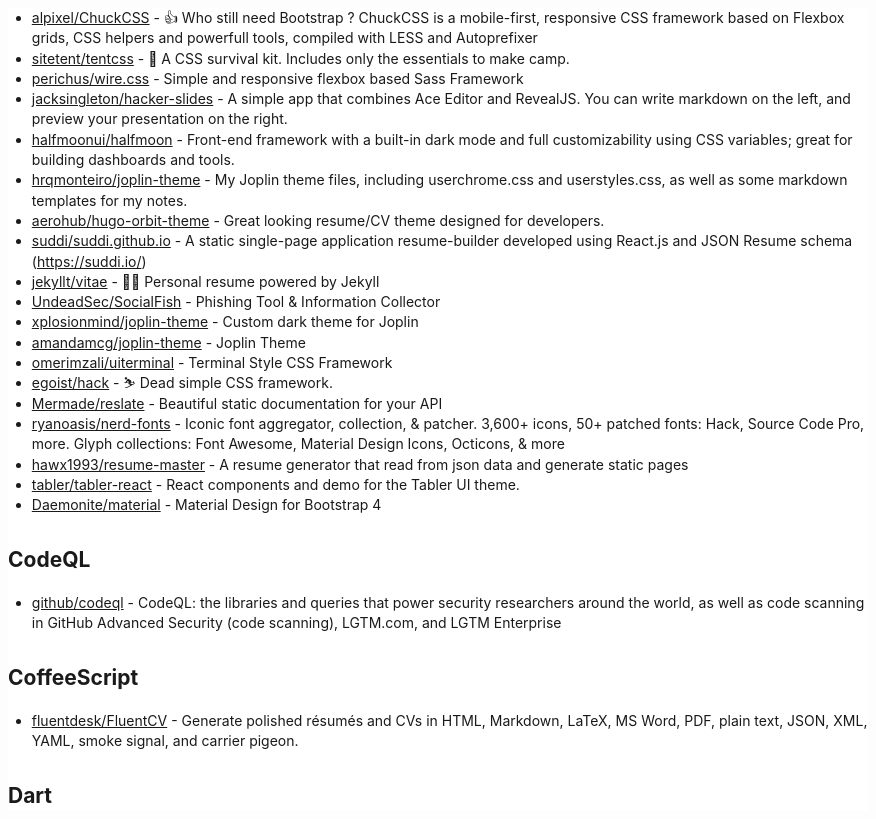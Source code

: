 - [alpixel/ChuckCSS](https://github.com/alpixel/ChuckCSS) - :thumbsup: Who still need Bootstrap ?  ChuckCSS is a mobile-first, responsive CSS framework based on Flexbox grids, CSS helpers and powerfull tools,  compiled with LESS and Autoprefixer
- [sitetent/tentcss](https://github.com/sitetent/tentcss) - :herb: A CSS survival kit. Includes only the essentials to make camp.
- [perichus/wire.css](https://github.com/perichus/wire.css) - Simple and responsive flexbox based Sass Framework
- [jacksingleton/hacker-slides](https://github.com/jacksingleton/hacker-slides) - A simple app that combines Ace Editor and RevealJS. You can write markdown on the left, and preview your presentation on the right.
- [halfmoonui/halfmoon](https://github.com/halfmoonui/halfmoon) - Front-end framework with a built-in dark mode and full customizability using CSS variables; great for building dashboards and tools.
- [hrqmonteiro/joplin-theme](https://github.com/hrqmonteiro/joplin-theme) - My Joplin theme files, including userchrome.css and userstyles.css, as well as some markdown templates for my notes.
- [aerohub/hugo-orbit-theme](https://github.com/aerohub/hugo-orbit-theme) - Great looking resume/CV theme designed for developers.
- [suddi/suddi.github.io](https://github.com/suddi/suddi.github.io) - A static single-page application resume-builder developed using React.js and JSON Resume schema (https://suddi.io/)
- [jekyllt/vitae](https://github.com/jekyllt/vitae) - 👨‍💼 Personal resume powered by Jekyll
- [UndeadSec/SocialFish](https://github.com/UndeadSec/SocialFish) - Phishing Tool & Information Collector
- [xplosionmind/joplin-theme](https://github.com/xplosionmind/joplin-theme) - Custom dark theme for Joplin
- [amandamcg/joplin-theme](https://github.com/amandamcg/joplin-theme) - Joplin Theme
- [omerimzali/uiterminal](https://github.com/omerimzali/uiterminal) - Terminal Style CSS Framework
- [egoist/hack](https://github.com/egoist/hack) - ⛷ Dead simple CSS framework.
- [Mermade/reslate](https://github.com/Mermade/reslate) - Beautiful static documentation for your API
- [ryanoasis/nerd-fonts](https://github.com/ryanoasis/nerd-fonts) - Iconic font aggregator, collection, & patcher. 3,600+ icons, 50+ patched fonts: Hack, Source Code Pro, more. Glyph collections: Font Awesome, Material Design Icons, Octicons, & more
- [hawx1993/resume-master](https://github.com/hawx1993/resume-master) - A resume generator that read from json data and generate static pages
- [tabler/tabler-react](https://github.com/tabler/tabler-react) - React components and demo for the Tabler UI theme.
- [Daemonite/material](https://github.com/Daemonite/material) - Material Design for Bootstrap 4

## CodeQL 

- [github/codeql](https://github.com/github/codeql) - CodeQL: the libraries and queries that power security researchers around the world, as well as code scanning in GitHub Advanced Security (code scanning), LGTM.com, and LGTM Enterprise

## CoffeeScript 

- [fluentdesk/FluentCV](https://github.com/fluentdesk/FluentCV) - Generate polished résumés and CVs in HTML, Markdown, LaTeX, MS Word, PDF, plain text, JSON, XML, YAML, smoke signal, and carrier pigeon.

## Dart 
